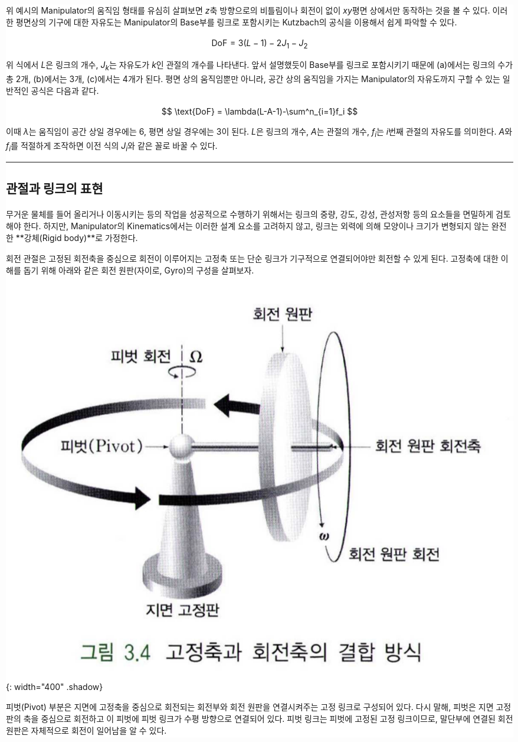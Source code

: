 위 예시의 Manipulator의 움직임 형태를 유심히 살펴보면 $z$축 방향으로의 비틀림이나 회전이 없이 $xy$평면 상에서만 동작하는 것을 볼 수 있다. 이러한 평면상의 기구에 대한 자유도는 Manipulator의 Base부를 링크로 포함시키는 Kutzbach의 공식을 이용해서 쉽게 파악할 수 있다.

$$
\text{DoF} = 3(L-1)-2J_1-J_2
$$

위 식에서 $L$은 링크의 개수, $J_k$는 자유도가 $k$인 관절의 개수를 나타낸다. 앞서 설명했듯이 Base부를 링크로 포함시키기 때문에 (a)에서는 링크의 수가 총 2개, (b)에서는 3개, (c)에서는 4개가 된다. 평면 상의 움직임뿐만 아니라, 공간 상의 움직임을 가지는 Manipulator의 자유도까지 구할 수 있는 일반적인 공식은 다음과 같다.

$$
\text{DoF} = \lambda(L-A-1)-\sum^n_{i=1}f_i
$$

이때 $\lambda$는 움직임이 공간 상일 경우에는 6, 평면 상일 경우에는 3이 된다. $L$은 링크의 개수, $A$는 관절의 개수, $f_i$는 $i$번째 관절의 자유도를 의미한다. $A$와 $f_i$를 적절하게 조작하면 이전 식의 $J_i$와 같은 꼴로 바꿀 수 있다.


---

## **관절과 링크의 표현**

무거운 물체를 들어 올리거나 이동시키는 등의 작업을 성공적으로 수행하기 위해서는 링크의 중량, 강도, 강성, 관성저항 등의 요소들을 면밀하게 검토해야 한다. 하지만, Manipulator의 Kinematics에서는 이러한 설계 요소를 고려하지 않고, 링크는 외력에 의해 모양이나 크기가 변형되지 않는 완전한 **강체(Rigid body)**로 가정한다.

회전 관절은 고정된 회전축을 중심으로 회전이 이루어지는 고정축 또는 단순 링크가 기구적으로 연결되어야만 회전할 수 있게 된다. 고정축에 대한 이해를 돕기 위해 아래와 같은 회전 원판(자이로, Gyro)의 구성을 살펴보자.

![Untitled](/assets/img/robotics3-1.png){: width="400" .shadow}

피벗(Pivot) 부분은 지면에 고정축을 중심으로 회전되는 회전부와 회전 원판을 연결시켜주는 고정 링크로 구성되어 있다. 다시 말해, 피벗은 지면 고정판의 축을 중심으로 회전하고 이 피벗에 피벗 링크가 수평 방향으로 연결되어 있다. 피벗 링크는 피벗에 고정된 고정 링크이므로, 말단부에 연결된 회전 원판은 자체적으로 회전이 일어남을 알 수 있다.
